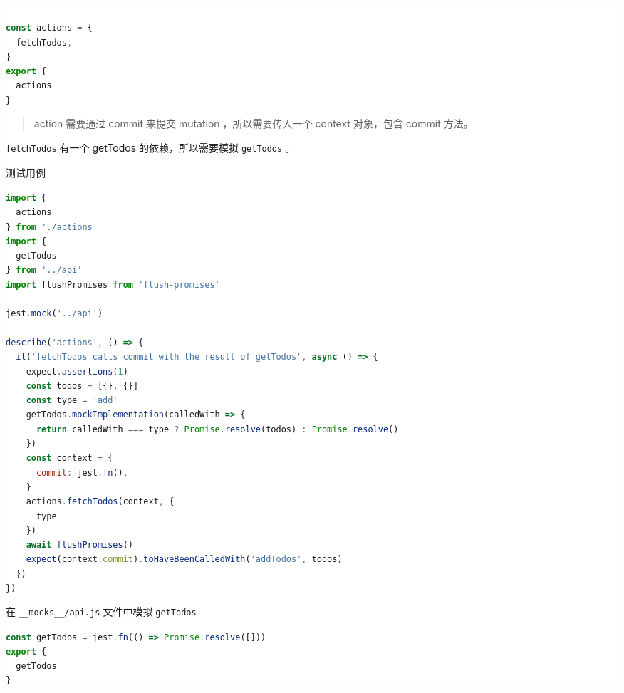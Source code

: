 ```js

const actions = {
  fetchTodos,
}
export {
  actions
}
```

> action 需要通过 commit 来提交 mutation ，所以需要传入一个 context 对象，包含 commit 方法。

`fetchTodos` 有一个 getTodos 的依赖，所以需要模拟 `getTodos` 。

测试用例

```js
import {
  actions
} from './actions'
import {
  getTodos
} from '../api'
import flushPromises from 'flush-promises'

jest.mock('../api')

describe('actions', () => {
  it('fetchTodos calls commit with the result of getTodos', async () => {
    expect.assertions(1)
    const todos = [{}, {}]
    const type = 'add'
    getTodos.mockImplementation(calledWith => {
      return calledWith === type ? Promise.resolve(todos) : Promise.resolve()
    })
    const context = {
      commit: jest.fn(),
    }
    actions.fetchTodos(context, {
      type
    })
    await flushPromises()
    expect(context.commit).toHaveBeenCalledWith('addTodos', todos)
  })
})
```

在 `__mocks__/api.js` 文件中模拟 `getTodos`

```js
const getTodos = jest.fn(() => Promise.resolve([]))
export {
  getTodos
}
```
